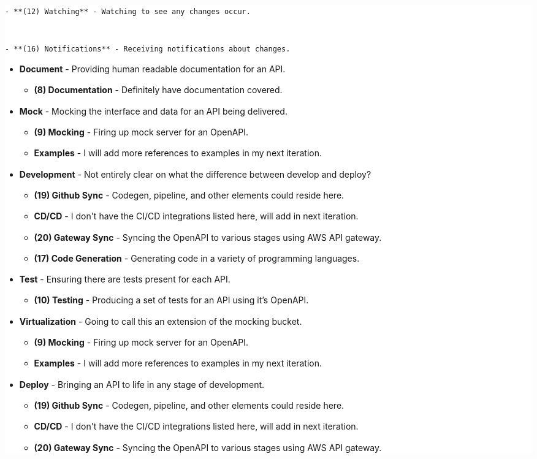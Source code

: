                 
    - **(12) Watching** - Watching to see any changes occur.
        
                
    - **(16) Notifications** - Receiving notifications about changes.
        
            
    

- **Document** - Providing human readable documentation for an API.
        
                
    - **(8) Documentation** - Definitely have documentation covered.
        
            
    

- **Mock** - Mocking the interface and data for an API being delivered.
        
                
    - **(9) Mocking** - Firing up mock server for an OpenAPI.
        
                
    - **Examples** - I will add more references to examples in my next iteration.
        
            
    

- **Development** - Not entirely clear on what the difference between develop and deploy?
        
                
    - **(19) Github Sync** - Codegen, pipeline, and other elements could reside here.
        
                
    - **CD/CD** - I don't have the CI/CD integrations listed here, will add in next iteration.
        
                
    - **(20) Gateway Sync** - Syncing the OpenAPI to various stages using AWS API gateway.
        
                
    - **(17) Code Generation** - Generating code in a variety of programming languages.
        
            
    

- **Test** - Ensuring there are tests present for each API.
        
                
    - **(10) Testing** - Producing a set of tests for an API using it’s OpenAPI.
        
            
    

- **Virtualization** - Going to call this an extension of the mocking bucket.
        
                
    - **(9) Mocking** - Firing up mock server for an OpenAPI.
        
                
    - **Examples** - I will add more references to examples in my next iteration.
        
            
    

- **Deploy** - Bringing an API to life in any stage of development.
        
                
    - **(19) Github Sync** - Codegen, pipeline, and other elements could reside here.
        
                
    - **CD/CD** - I don't have the CI/CD integrations listed here, will add in next iteration.
        
                
    - **(20) Gateway Sync** - Syncing the OpenAPI to various stages using AWS API gateway.
        